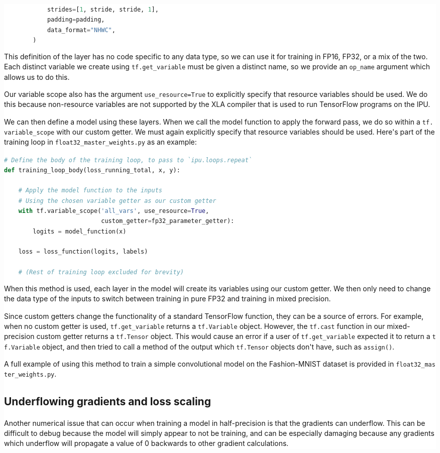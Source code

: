 ```python
            strides=[1, stride, stride, 1],
            padding=padding,
            data_format="NHWC",
        )
```

This definition of the layer has no code specific to any data type, so we can use it for training in FP16, FP32, or a mix of the two. Each distinct variable we create using `tf.get_variable` must be given a distinct name, so we provide an `op_name` argument which allows us to do this.

Our variable scope also has the argument `use_resource=True` to explicitly specify that resource variables should be used. We do this because non-resource variables are not supported by the XLA compiler that is used to run TensorFlow programs on the IPU.

We can then define a model using these layers. When we call the model function to apply the forward pass, we do so within a `tf.variable_scope` with our custom getter. We must again explicitly specify that resource variables should be used. Here's part of the training loop in `float32_master_weights.py` as an example:

```python
# Define the body of the training loop, to pass to `ipu.loops.repeat`
def training_loop_body(loss_running_total, x, y):

    # Apply the model function to the inputs
    # Using the chosen variable getter as our custom getter
    with tf.variable_scope('all_vars', use_resource=True, 
                           custom_getter=fp32_parameter_getter):
        logits = model_function(x)
        
    loss = loss_function(logits, labels)
    
    # (Rest of training loop excluded for brevity)
```

When this method is used, each layer in the model will create its variables using our custom getter. We then only need to change the data type of the inputs to switch between training in pure FP32 and training in mixed precision.

Since custom getters change the functionality of a standard TensorFlow function, they can be a source of errors. For example, when no custom getter is used, `tf.get_variable` returns a `tf.Variable` object. However, the `tf.cast` function in our mixed-precision custom getter returns a `tf.Tensor` object. This would cause an error if a user of `tf.get_variable` expected it to return a `tf.Variable` object, and then tried to call a method of the output which `tf.Tensor` objects don't have, such as `assign()`.

A full example of using this method to train a simple convolutional model on the Fashion-MNIST dataset is provided in `float32_master_weights.py`.


## Underflowing gradients and loss scaling

Another numerical issue that can occur when training a model in half-precision is that the gradients can underflow. This can be difficult to debug because the model will simply appear to not be training, and can be especially damaging because any gradients which underflow will propagate a value of 0 backwards to other gradient calculations.
